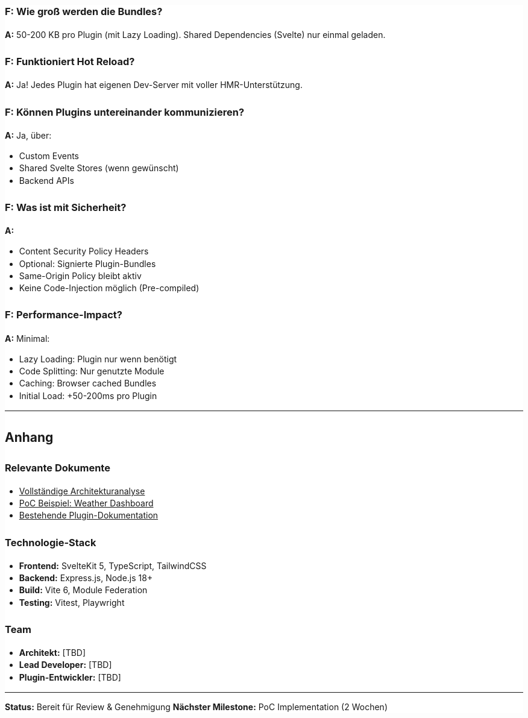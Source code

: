 ### F: Wie groß werden die Bundles?
**A:** 50-200 KB pro Plugin (mit Lazy Loading). Shared Dependencies (Svelte) nur einmal geladen.

### F: Funktioniert Hot Reload?
**A:** Ja! Jedes Plugin hat eigenen Dev-Server mit voller HMR-Unterstützung.

### F: Können Plugins untereinander kommunizieren?
**A:** Ja, über:
- Custom Events
- Shared Svelte Stores (wenn gewünscht)
- Backend APIs

### F: Was ist mit Sicherheit?
**A:**
- Content Security Policy Headers
- Optional: Signierte Plugin-Bundles
- Same-Origin Policy bleibt aktiv
- Keine Code-Injection möglich (Pre-compiled)

### F: Performance-Impact?
**A:** Minimal:
- Lazy Loading: Plugin nur wenn benötigt
- Code Splitting: Nur genutzte Module
- Caching: Browser cached Bundles
- Initial Load: +50-200ms pro Plugin

---

## Anhang

### Relevante Dokumente
- [Vollständige Architekturanalyse](./ARCHITECTURE_ANALYSIS.md)
- [PoC Beispiel: Weather Dashboard](./POC_PLUGIN_EXAMPLE.md)
- [Bestehende Plugin-Dokumentation](./PLUGIN_FRONTEND_GUIDE.md)

### Technologie-Stack
- **Frontend:** SvelteKit 5, TypeScript, TailwindCSS
- **Backend:** Express.js, Node.js 18+
- **Build:** Vite 6, Module Federation
- **Testing:** Vitest, Playwright

### Team
- **Architekt:** [TBD]
- **Lead Developer:** [TBD]
- **Plugin-Entwickler:** [TBD]

---

**Status:** Bereit für Review & Genehmigung
**Nächster Milestone:** PoC Implementation (2 Wochen)
